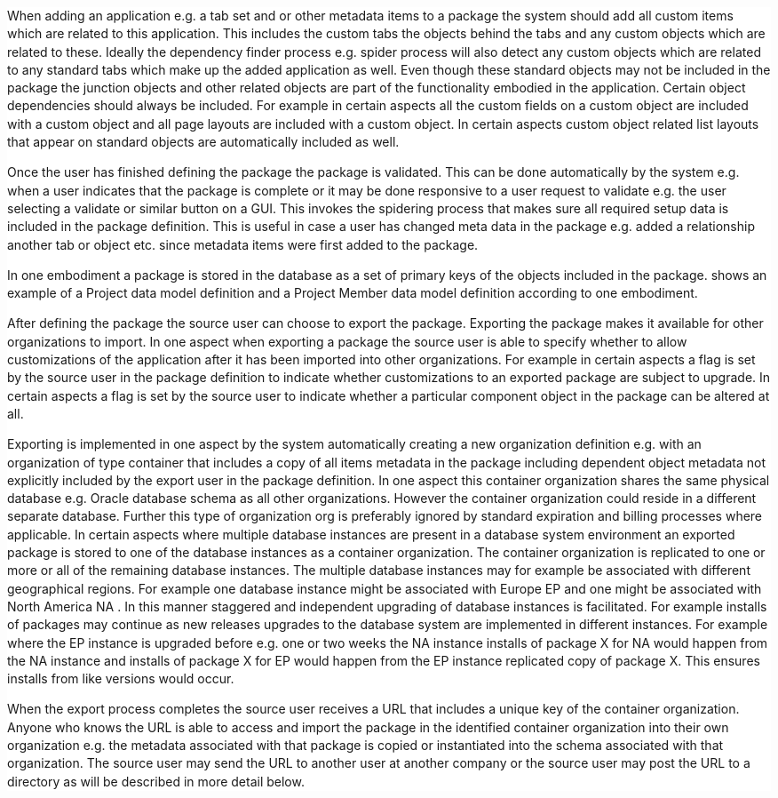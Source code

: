 When adding an application e.g. a tab set and or other metadata items to a package the system should add all custom items which are related to this application. This includes the custom tabs the objects behind the tabs and any custom objects which are related to these. Ideally the dependency finder process e.g. spider process will also detect any custom objects which are related to any standard tabs which make up the added application as well. Even though these standard objects may not be included in the package the junction objects and other related objects are part of the functionality embodied in the application. Certain object dependencies should always be included. For example in certain aspects all the custom fields on a custom object are included with a custom object and all page layouts are included with a custom object. In certain aspects custom object related list layouts that appear on standard objects are automatically included as well.

Once the user has finished defining the package the package is validated. This can be done automatically by the system e.g. when a user indicates that the package is complete or it may be done responsive to a user request to validate e.g. the user selecting a validate or similar button on a GUI. This invokes the spidering process that makes sure all required setup data is included in the package definition. This is useful in case a user has changed meta data in the package e.g. added a relationship another tab or object etc. since metadata items were first added to the package.

In one embodiment a package is stored in the database as a set of primary keys of the objects included in the package. shows an example of a Project data model definition and a Project Member data model definition according to one embodiment.

After defining the package the source user can choose to export the package. Exporting the package makes it available for other organizations to import. In one aspect when exporting a package the source user is able to specify whether to allow customizations of the application after it has been imported into other organizations. For example in certain aspects a flag is set by the source user in the package definition to indicate whether customizations to an exported package are subject to upgrade. In certain aspects a flag is set by the source user to indicate whether a particular component object in the package can be altered at all.

Exporting is implemented in one aspect by the system automatically creating a new organization definition e.g. with an organization of type container that includes a copy of all items metadata in the package including dependent object metadata not explicitly included by the export user in the package definition. In one aspect this container organization shares the same physical database e.g. Oracle database schema as all other organizations. However the container organization could reside in a different separate database. Further this type of organization org is preferably ignored by standard expiration and billing processes where applicable. In certain aspects where multiple database instances are present in a database system environment an exported package is stored to one of the database instances as a container organization. The container organization is replicated to one or more or all of the remaining database instances. The multiple database instances may for example be associated with different geographical regions. For example one database instance might be associated with Europe EP and one might be associated with North America NA . In this manner staggered and independent upgrading of database instances is facilitated. For example installs of packages may continue as new releases upgrades to the database system are implemented in different instances. For example where the EP instance is upgraded before e.g. one or two weeks the NA instance installs of package X for NA would happen from the NA instance and installs of package X for EP would happen from the EP instance replicated copy of package X. This ensures installs from like versions would occur.

When the export process completes the source user receives a URL that includes a unique key of the container organization. Anyone who knows the URL is able to access and import the package in the identified container organization into their own organization e.g. the metadata associated with that package is copied or instantiated into the schema associated with that organization. The source user may send the URL to another user at another company or the source user may post the URL to a directory as will be described in more detail below.
